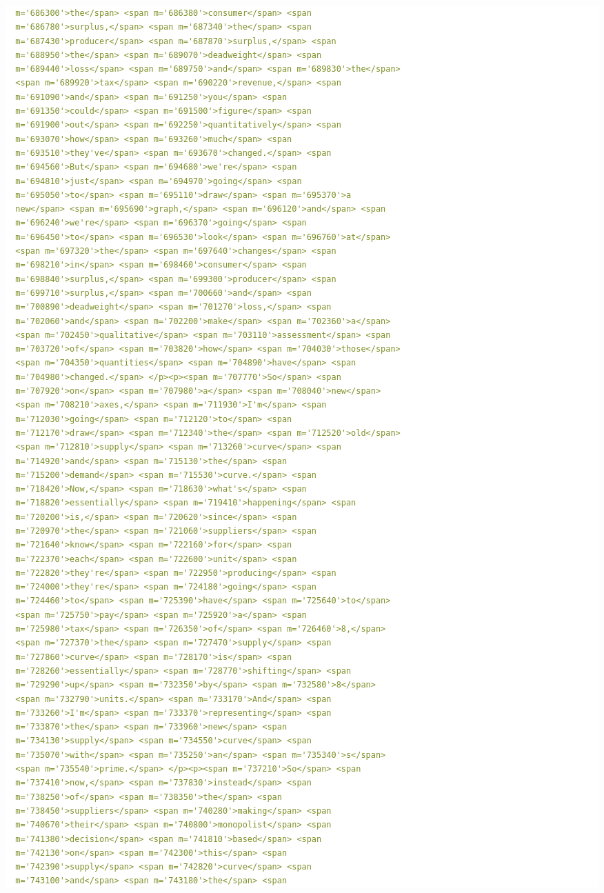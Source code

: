 ```yaml
  m='686300'>the</span> <span m='686380'>consumer</span> <span
  m='686780'>surplus,</span> <span m='687340'>the</span> <span
  m='687430'>producer</span> <span m='687870'>surplus,</span> <span
  m='688950'>the</span> <span m='689070'>deadweight</span> <span
  m='689440'>loss</span> <span m='689750'>and</span> <span m='689830'>the</span>
  <span m='689920'>tax</span> <span m='690220'>revenue,</span> <span
  m='691090'>and</span> <span m='691250'>you</span> <span
  m='691350'>could</span> <span m='691500'>figure</span> <span
  m='691900'>out</span> <span m='692250'>quantitatively</span> <span
  m='693070'>how</span> <span m='693260'>much</span> <span
  m='693510'>they've</span> <span m='693670'>changed.</span> <span
  m='694560'>But</span> <span m='694680'>we're</span> <span
  m='694810'>just</span> <span m='694970'>going</span> <span
  m='695050'>to</span> <span m='695110'>draw</span> <span m='695370'>a
  new</span> <span m='695690'>graph,</span> <span m='696120'>and</span> <span
  m='696240'>we're</span> <span m='696370'>going</span> <span
  m='696450'>to</span> <span m='696530'>look</span> <span m='696760'>at</span>
  <span m='697320'>the</span> <span m='697640'>changes</span> <span
  m='698210'>in</span> <span m='698460'>consumer</span> <span
  m='698840'>surplus,</span> <span m='699300'>producer</span> <span
  m='699710'>surplus,</span> <span m='700660'>and</span> <span
  m='700890'>deadweight</span> <span m='701270'>loss,</span> <span
  m='702060'>and</span> <span m='702200'>make</span> <span m='702360'>a</span>
  <span m='702450'>qualitative</span> <span m='703110'>assessment</span> <span
  m='703720'>of</span> <span m='703820'>how</span> <span m='704030'>those</span>
  <span m='704350'>quantities</span> <span m='704890'>have</span> <span
  m='704980'>changed.</span> </p><p><span m='707770'>So</span> <span
  m='707920'>on</span> <span m='707980'>a</span> <span m='708040'>new</span>
  <span m='708210'>axes,</span> <span m='711930'>I'm</span> <span
  m='712030'>going</span> <span m='712120'>to</span> <span
  m='712170'>draw</span> <span m='712340'>the</span> <span m='712520'>old</span>
  <span m='712810'>supply</span> <span m='713260'>curve</span> <span
  m='714920'>and</span> <span m='715130'>the</span> <span
  m='715200'>demand</span> <span m='715530'>curve.</span> <span
  m='718420'>Now,</span> <span m='718630'>what's</span> <span
  m='718820'>essentially</span> <span m='719410'>happening</span> <span
  m='720200'>is,</span> <span m='720620'>since</span> <span
  m='720970'>the</span> <span m='721060'>suppliers</span> <span
  m='721640'>know</span> <span m='722160'>for</span> <span
  m='722370'>each</span> <span m='722600'>unit</span> <span
  m='722820'>they're</span> <span m='722950'>producing</span> <span
  m='724000'>they're</span> <span m='724180'>going</span> <span
  m='724460'>to</span> <span m='725390'>have</span> <span m='725640'>to</span>
  <span m='725750'>pay</span> <span m='725920'>a</span> <span
  m='725980'>tax</span> <span m='726350'>of</span> <span m='726460'>8,</span>
  <span m='727370'>the</span> <span m='727470'>supply</span> <span
  m='727860'>curve</span> <span m='728170'>is</span> <span
  m='728260'>essentially</span> <span m='728770'>shifting</span> <span
  m='729290'>up</span> <span m='732350'>by</span> <span m='732580'>8</span>
  <span m='732790'>units.</span> <span m='733170'>And</span> <span
  m='733260'>I'm</span> <span m='733370'>representing</span> <span
  m='733870'>the</span> <span m='733960'>new</span> <span
  m='734130'>supply</span> <span m='734550'>curve</span> <span
  m='735070'>with</span> <span m='735250'>an</span> <span m='735340'>s</span>
  <span m='735540'>prime.</span> </p><p><span m='737210'>So</span> <span
  m='737410'>now,</span> <span m='737830'>instead</span> <span
  m='738250'>of</span> <span m='738350'>the</span> <span
  m='738450'>suppliers</span> <span m='740280'>making</span> <span
  m='740670'>their</span> <span m='740800'>monopolist</span> <span
  m='741380'>decision</span> <span m='741810'>based</span> <span
  m='742130'>on</span> <span m='742300'>this</span> <span
  m='742390'>supply</span> <span m='742820'>curve</span> <span
  m='743100'>and</span> <span m='743180'>the</span> <span
```